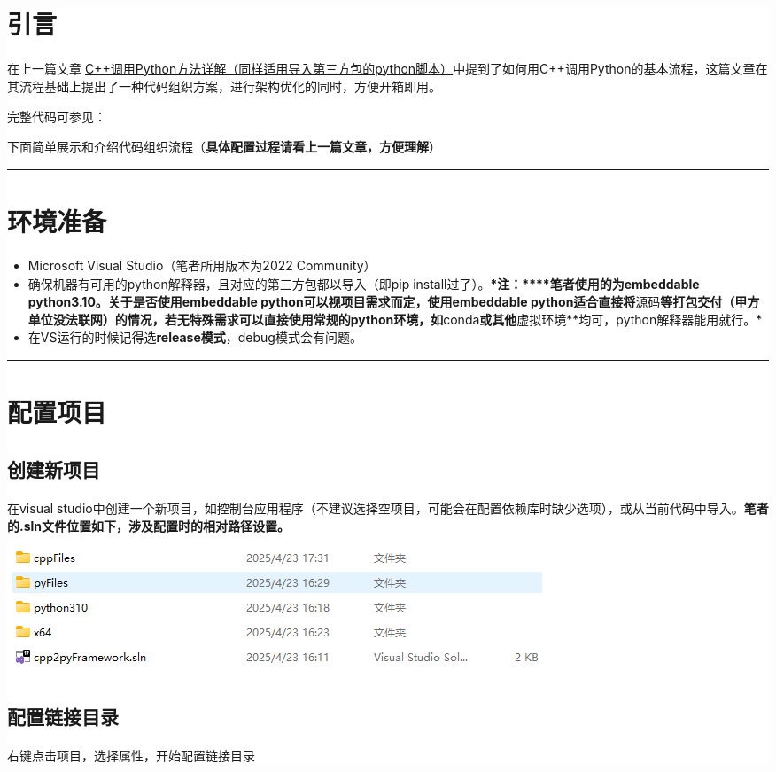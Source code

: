 # 引言

在上一篇文章 [C++调用Python方法详解（同样适用导入第三方包的python脚本）](https://blog.csdn.net/Anzerwhite/article/details/142625045)中提到了如何用C++调用Python的基本流程，这篇文章在其流程基础上提出了一种代码组织方案，进行架构优化的同时，方便开箱即用。

完整代码可参见：

下面简单展示和介绍代码组织流程（**具体配置过程请看上一篇文章，方便理解**）

------

# 环境准备

- Microsoft Visual Studio（笔者所用版本为2022 Community）
- 确保机器有可用的python解释器，且对应的第三方包都以导入（即pip install过了）。**\*注：****笔者使用的为embeddable python3.10。关于是否使用embeddable python可以视项目需求而定，使用embeddable python适合直接将**源码**等打包交付（甲方单位没法联网）的情况，若无特殊需求可以直接使用常规的python环境，如**conda**或其他**虚拟环境**均可，python解释器能用就行。*
- 在VS运行的时候记得选**release模式**，debug模式会有问题。

------

# 配置项目

## 创建新项目

在visual studio中创建一个新项目，如控制台应用程序（不建议选择空项目，可能会在配置依赖库时缺少选项），或从当前代码中导入。**笔者的.****sln****文件位置如下，涉及配置时的相对路径设置。**

![img](assets/download_image.png)

## 配置链接目录

右键点击项目，选择属性，开始配置链接目录
